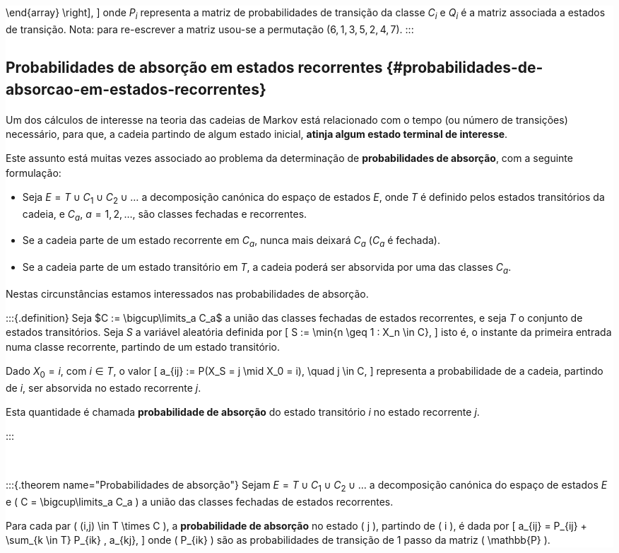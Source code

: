 \end{array}
\right],
\]
onde $P_i$ representa a matriz de probabilidades de transição da classe $C_i$ e $Q_i$ é a matriz associada a estados de transição. Nota: para re-escrever a matriz usou-se a permutação $(6,1,3,5,2,4,7)$.
:::

## Probabilidades de absorção em estados recorrentes {#probabilidades-de-absorcao-em-estados-recorrentes}

Um dos cálculos de interesse na teoria das cadeias de Markov está relacionado com o tempo (ou número de transições) necessário, para que, a cadeia partindo de algum estado inicial, __atinja algum estado terminal de interesse__.

Este assunto está muitas vezes associado ao problema da determinação de **probabilidades de absorção**, com a seguinte formulação: 

- Seja $E=T \cup C_1 \cup C_2 \cup \dots$ a decomposição canónica do espaço de estados $E$, onde $T$ é definido pelos estados transitórios da cadeia, e $C_a$, $a=1,2,\dots$, são classes fechadas e recorrentes. 

- Se a cadeia parte de um estado recorrente em $C_a$, nunca mais deixará $C_a$ ($C_a$ é fechada).

- Se a cadeia parte de um estado transitório em $T$, a cadeia poderá ser absorvida por uma das classes $C_a$.

Nestas circunstâncias estamos interessados nas probabilidades de absorção.

:::{.definition}
Seja $C := \bigcup\limits_a C_a$ a união das classes fechadas de estados recorrentes, e seja $T$ o  conjunto de estados transitórios. Seja $S$ a variável aleatória definida por
\[
S := \min\{n \geq 1 : X_n \in C\},
\]
isto é, o instante da primeira entrada numa classe recorrente, partindo de um estado transitório.

Dado $X_0 = i$, com $i \in T$, o valor
\[
a_{ij} := P(X_S = j \mid X_0 = i), \quad j \in C,
\]
representa a probabilidade de a cadeia, partindo de $i$, ser absorvida no estado recorrente $j$.

Esta quantidade é chamada __probabilidade de absorção__ do estado transitório $i$ no estado recorrente $j$.

:::

$\,$

:::{.theorem name="Probabilidades de absorção"} 
Sejam $E=T \cup C_1 \cup C_2 \cup \dots$ a decomposição canónica do espaço de estados $E$ e \( C = \bigcup\limits_a C_a \) a união das classes fechadas de estados recorrentes.

Para cada par \( (i,j) \in T \times C \), a **probabilidade de absorção** no estado \( j \), partindo de \( i \), é dada por
\[
a_{ij} = P_{ij} + \sum_{k \in T} P_{ik} \, a_{kj},
\]
onde \( P_{ik} \) são as probabilidades de transição de 1 passo da matriz \( \mathbb{P} \).
